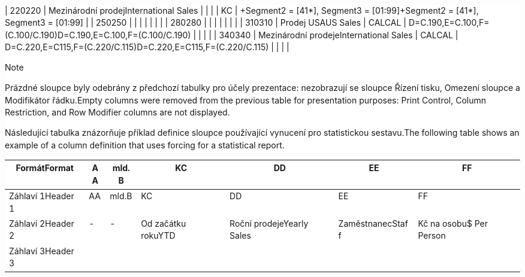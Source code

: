 | <span data-ttu-id="40df3-244">220</span><span class="sxs-lookup"><span data-stu-id="40df3-244">220</span></span>      | <span data-ttu-id="40df3-245">Mezinárodní prodej</span><span class="sxs-lookup"><span data-stu-id="40df3-245">International Sales</span></span>       |             |                                 |                      | <span data-ttu-id="40df3-246">K</span><span class="sxs-lookup"><span data-stu-id="40df3-246">C</span></span>              | <span data-ttu-id="40df3-247">+Segment2 = \[41\*\], Segment3 = \[01:99\]</span><span class="sxs-lookup"><span data-stu-id="40df3-247">+Segment2 = \[41\*\], Segment3 = \[01:99\]</span></span> |
| <span data-ttu-id="40df3-248">250</span><span class="sxs-lookup"><span data-stu-id="40df3-248">250</span></span>      |                           |             |                                 |                      |                |                                            |
| <span data-ttu-id="40df3-249">280</span><span class="sxs-lookup"><span data-stu-id="40df3-249">280</span></span>      |                           |             |                                 |                      |                |                                            |
| <span data-ttu-id="40df3-250">310</span><span class="sxs-lookup"><span data-stu-id="40df3-250">310</span></span>      | <span data-ttu-id="40df3-251">Prodej USA</span><span class="sxs-lookup"><span data-stu-id="40df3-251">US Sales</span></span>                  | <span data-ttu-id="40df3-252">CAL</span><span class="sxs-lookup"><span data-stu-id="40df3-252">CAL</span></span>         | <span data-ttu-id="40df3-253">D=C.190,E=C.100,F=(C.100/C.190)</span><span class="sxs-lookup"><span data-stu-id="40df3-253">D=C.190,E=C.100,F=(C.100/C.190)</span></span> |                      |                |                                            |
| <span data-ttu-id="40df3-254">340</span><span class="sxs-lookup"><span data-stu-id="40df3-254">340</span></span>      | <span data-ttu-id="40df3-255">Mezinárodní prodeje</span><span class="sxs-lookup"><span data-stu-id="40df3-255">International Sales</span></span>       | <span data-ttu-id="40df3-256">CAL</span><span class="sxs-lookup"><span data-stu-id="40df3-256">CAL</span></span>         | <span data-ttu-id="40df3-257">D=C.220,E=C115,F=(C.220/C.115)</span><span class="sxs-lookup"><span data-stu-id="40df3-257">D=C.220,E=C115,F=(C.220/C.115)</span></span>  |                      |                |                                            |

> [!NOTE]
> <span data-ttu-id="40df3-258">Prázdné sloupce byly odebrány z předchozí tabulky pro účely prezentace: nezobrazují se sloupce Řízení tisku, Omezení sloupce a Modifikátor řádku.</span><span class="sxs-lookup"><span data-stu-id="40df3-258">Empty columns were removed from the previous table for presentation purposes: Print Control, Column Restriction, and Row Modifier columns are not displayed.</span></span>

<span data-ttu-id="40df3-259">Následující tabulka znázorňuje příklad definice sloupce používající vynucení pro statistickou sestavu.</span><span class="sxs-lookup"><span data-stu-id="40df3-259">The following table shows an example of a column definition that uses forcing for a statistical report.</span></span>

|    <span data-ttu-id="40df3-260">Formát</span><span class="sxs-lookup"><span data-stu-id="40df3-260">Format</span></span>                    | <span data-ttu-id="40df3-261">A</span><span class="sxs-lookup"><span data-stu-id="40df3-261">A</span></span>   | <span data-ttu-id="40df3-262">mld.</span><span class="sxs-lookup"><span data-stu-id="40df3-262">B</span></span>    | <span data-ttu-id="40df3-263">K</span><span class="sxs-lookup"><span data-stu-id="40df3-263">C</span></span>      | <span data-ttu-id="40df3-264">D</span><span class="sxs-lookup"><span data-stu-id="40df3-264">D</span></span>            | <span data-ttu-id="40df3-265">E</span><span class="sxs-lookup"><span data-stu-id="40df3-265">E</span></span>     | <span data-ttu-id="40df3-266">F</span><span class="sxs-lookup"><span data-stu-id="40df3-266">F</span></span>            |
|------------------------------|-----|------|--------|--------------|-------|--------------|
| <span data-ttu-id="40df3-267">Záhlaví 1</span><span class="sxs-lookup"><span data-stu-id="40df3-267">Header 1</span></span>                     | <span data-ttu-id="40df3-268">A</span><span class="sxs-lookup"><span data-stu-id="40df3-268">A</span></span>   | <span data-ttu-id="40df3-269">mld.</span><span class="sxs-lookup"><span data-stu-id="40df3-269">B</span></span>    | <span data-ttu-id="40df3-270">K</span><span class="sxs-lookup"><span data-stu-id="40df3-270">C</span></span>      | <span data-ttu-id="40df3-271">D</span><span class="sxs-lookup"><span data-stu-id="40df3-271">D</span></span>            | <span data-ttu-id="40df3-272">E</span><span class="sxs-lookup"><span data-stu-id="40df3-272">E</span></span>     | <span data-ttu-id="40df3-273">F</span><span class="sxs-lookup"><span data-stu-id="40df3-273">F</span></span>            |
| <span data-ttu-id="40df3-274">Záhlaví 2</span><span class="sxs-lookup"><span data-stu-id="40df3-274">Header 2</span></span>                     | -   | -    | <span data-ttu-id="40df3-275">Od začátku roku</span><span class="sxs-lookup"><span data-stu-id="40df3-275">YTD</span></span>    | <span data-ttu-id="40df3-276">Roční prodeje</span><span class="sxs-lookup"><span data-stu-id="40df3-276">Yearly Sales</span></span> | <span data-ttu-id="40df3-277">Zaměstnanec</span><span class="sxs-lookup"><span data-stu-id="40df3-277">Staff</span></span> | <span data-ttu-id="40df3-278">Kč na osobu</span><span class="sxs-lookup"><span data-stu-id="40df3-278">$ Per Person</span></span> |
| <span data-ttu-id="40df3-279">Záhlaví 3</span><span class="sxs-lookup"><span data-stu-id="40df3-279">Header 3</span></span>                     |     |      |        |              |       |              |
